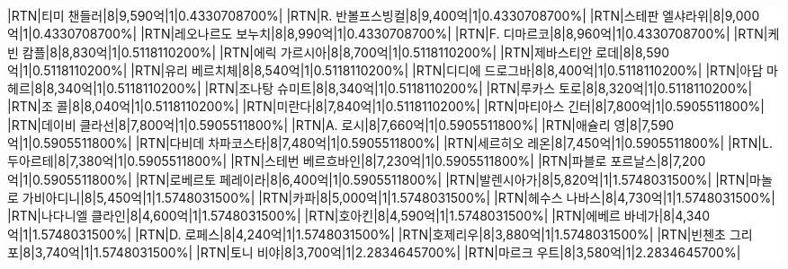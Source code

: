 |RTN|티미 챈들러|8|9,590억|1|0.4330708700%|
|RTN|R. 반볼프스빙컬|8|9,400억|1|0.4330708700%|
|RTN|스테판 엘샤라위|8|9,000억|1|0.4330708700%|
|RTN|레오나르도 보누치|8|8,990억|1|0.4330708700%|
|RTN|F. 디마르코|8|8,960억|1|0.4330708700%|
|RTN|케빈 캄플|8|8,830억|1|0.5118110200%|
|RTN|에릭 가르시아|8|8,700억|1|0.5118110200%|
|RTN|제바스티안 로데|8|8,590억|1|0.5118110200%|
|RTN|유리 베르치체|8|8,540억|1|0.5118110200%|
|RTN|디디에 드로그바|8|8,400억|1|0.5118110200%|
|RTN|아담 마헤르|8|8,340억|1|0.5118110200%|
|RTN|조나탕 슈미트|8|8,340억|1|0.5118110200%|
|RTN|루카스 토로|8|8,320억|1|0.5118110200%|
|RTN|조 콜|8|8,040억|1|0.5118110200%|
|RTN|미란다|8|7,840억|1|0.5118110200%|
|RTN|마티아스 긴터|8|7,800억|1|0.5905511800%|
|RTN|데이비 클라선|8|7,800억|1|0.5905511800%|
|RTN|A. 로시|8|7,660억|1|0.5905511800%|
|RTN|애슐리 영|8|7,590억|1|0.5905511800%|
|RTN|다비데 차파코스타|8|7,480억|1|0.5905511800%|
|RTN|세르히오 레온|8|7,450억|1|0.5905511800%|
|RTN|L. 두아르테|8|7,380억|1|0.5905511800%|
|RTN|스테번 베르흐바인|8|7,230억|1|0.5905511800%|
|RTN|파블로 포르날스|8|7,200억|1|0.5905511800%|
|RTN|로베르토 페레이라|8|6,400억|1|0.5905511800%|
|RTN|발렌시아가|8|5,820억|1|1.5748031500%|
|RTN|마놀로 가비아디니|8|5,450억|1|1.5748031500%|
|RTN|카파|8|5,000억|1|1.5748031500%|
|RTN|헤수스 나바스|8|4,730억|1|1.5748031500%|
|RTN|나다니엘 클라인|8|4,600억|1|1.5748031500%|
|RTN|호아킨|8|4,590억|1|1.5748031500%|
|RTN|에베르 바네가|8|4,340억|1|1.5748031500%|
|RTN|D. 로페스|8|4,240억|1|1.5748031500%|
|RTN|호제리우|8|3,880억|1|1.5748031500%|
|RTN|빈첸초 그리포|8|3,740억|1|1.5748031500%|
|RTN|토니 비야|8|3,700억|1|2.2834645700%|
|RTN|마르크 우트|8|3,580억|1|2.2834645700%|